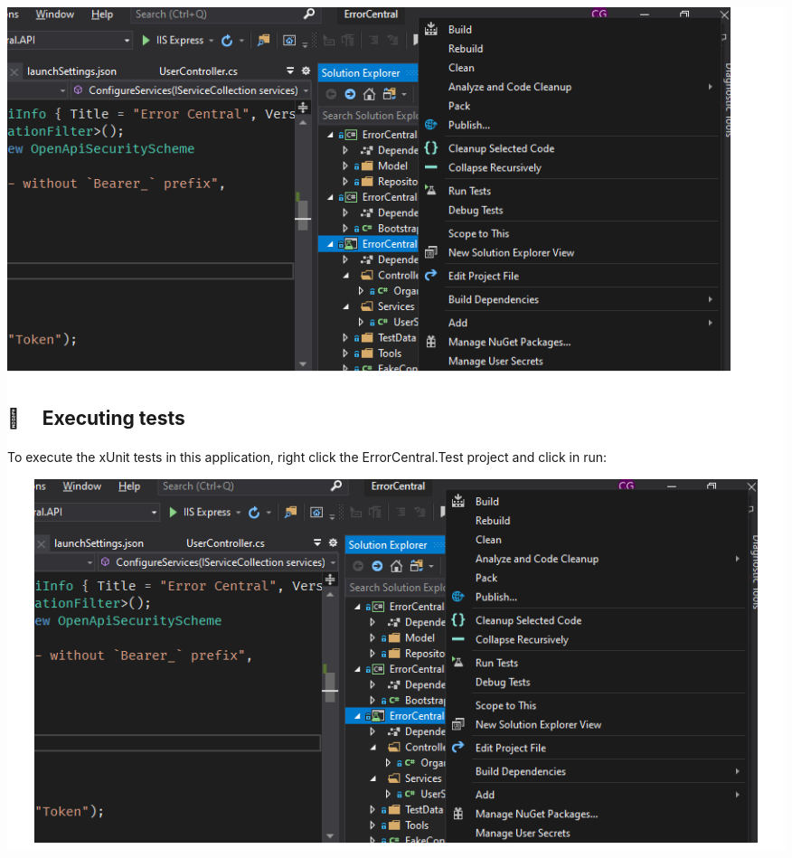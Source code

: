   <img src="Sample/Running Tests.png" width="800" /> 
</p>


## <h2 id="executing-tests"> :vertical_traffic_light: &nbsp; &nbsp; Executing tests </h2>

To execute the xUnit tests in this application, right click the ErrorCentral.Test project and click in run:

<p align="center" float="left">
  <img src="Sample/Running Tests.png" width="800" /> 
</p>
